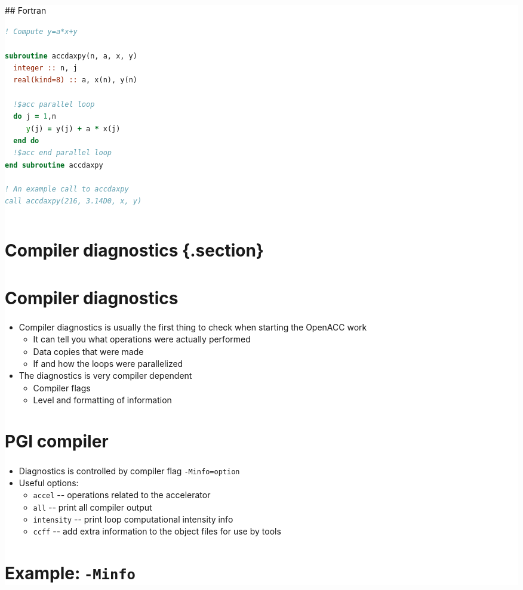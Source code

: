</div>

<div class="column">
## Fortran

```fortran
! Compute y=a*x+y

subroutine accdaxpy(n, a, x, y)
  integer :: n, j
  real(kind=8) :: a, x(n), y(n)

  !$acc parallel loop
  do j = 1,n
     y(j) = y(j) + a * x(j)
  end do
  !$acc end parallel loop
end subroutine accdaxpy

! An example call to accdaxpy
call accdaxpy(216, 3.14D0, x, y)
```
</div>


# Compiler diagnostics {.section}


# Compiler diagnostics

- Compiler diagnostics is usually the first thing to check when starting
  the OpenACC work
    - It can tell you what operations were actually performed
    - Data copies that were made
    - If and how the loops were parallelized
- The diagnostics is very compiler dependent
    - Compiler flags
    - Level and formatting of information


# PGI compiler

- Diagnostics is controlled by compiler flag `-Minfo=option`
- Useful options:
    - `accel` -- operations related to the accelerator
    - `all` -- print all compiler output
    - `intensity` -- print loop computational intensity info
    - `ccff` -- add extra information to the object files for use by tools


# Example: `-Minfo`
